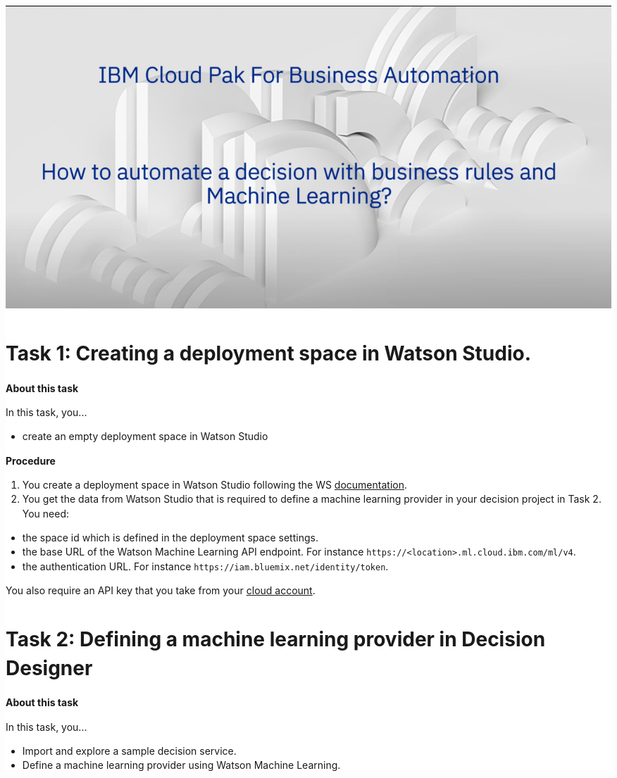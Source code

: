 [![Video covers the machine learning short tutorial.](images/ml_sample.png)](https://www.youtube.com/watch?v=qPXmrsswfKY&ab_channel=IBMSupportandTraining)


# Task 1: Creating a deployment space in Watson Studio.

**About this task**

In this task, you...
- create an empty deployment space in Watson Studio

**Procedure**
1. You create a deployment space in Watson Studio following the WS [documentation](https://dataplatform.cloud.ibm.com/docs/content/wsj/analyze-data/ml-spaces_local.html?context=cpdaas&audience=wdp).
2. You get the data from Watson Studio that is required to define a machine learning provider in your decision project in Task 2. You need:
* the space id which is defined in the deployment space settings.
* the base URL of the Watson Machine Learning API endpoint. For instance `https://<location>.ml.cloud.ibm.com/ml/v4`.
* the authentication URL. For instance `https://iam.bluemix.net/identity/token`.

You also require an API key that you take from your [cloud account](https://cloud.ibm.com/iam/apikeys).

# Task 2: Defining a machine learning provider in Decision Designer

**About this task**

In this task, you...
- Import and explore a sample decision service.
- Define a machine learning provider using Watson Machine Learning.
